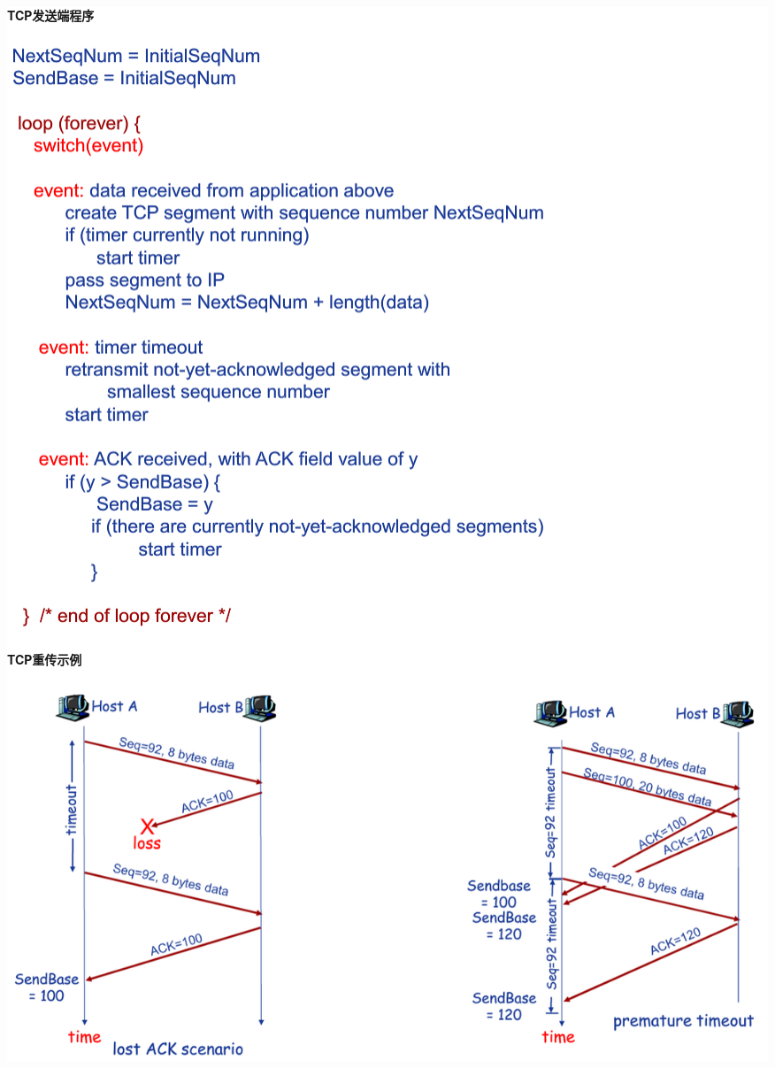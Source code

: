 #### TCP发送端程序

![](/assets/img/posts/problems/Snipaste_2018-09-20_10-44-39.png)

#### TCP重传示例

![](/assets/img/posts/problems/Snipaste_2018-09-20_10-46-16.png)
